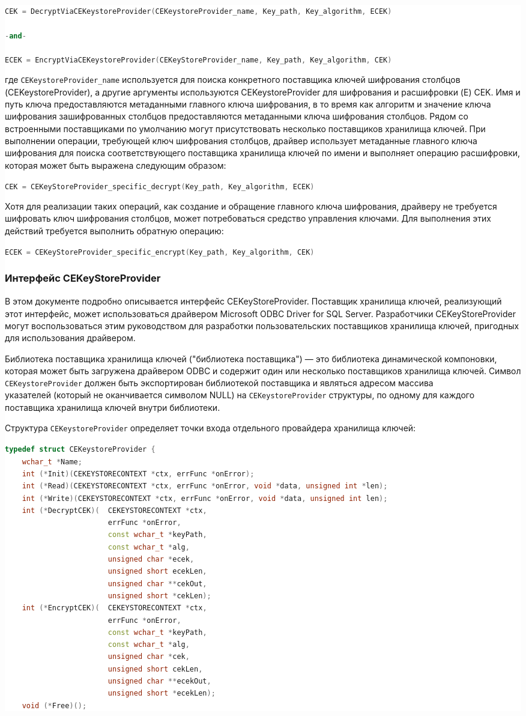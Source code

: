 ```cpp
CEK = DecryptViaCEKeystoreProvider(CEKeystoreProvider_name, Key_path, Key_algorithm, ECEK)

-and-

ECEK = EncryptViaCEKeystoreProvider(CEKeyStoreProvider_name, Key_path, Key_algorithm, CEK)
```

где `CEKeystoreProvider_name` используется для поиска конкретного поставщика ключей шифрования столбцов (CEKeystoreProvider), а другие аргументы используются CEKeystoreProvider для шифрования и расшифровки (E) CEK. Имя и путь ключа предоставляются метаданными главного ключа шифрования, в то время как алгоритм и значение ключа шифрования зашифрованных столбцов предоставляются метаданными ключа шифрования столбцов. Рядом со встроенными поставщиками по умолчанию могут присутствовать несколько поставщиков хранилища ключей. При выполнении операции, требующей ключ шифрования столбцов, драйвер использует метаданные главного ключа шифрования для поиска соответствующего поставщика хранилища ключей по имени и выполняет операцию расшифровки, которая может быть выражена следующим образом:

```cpp
CEK = CEKeyStoreProvider_specific_decrypt(Key_path, Key_algorithm, ECEK)
```

Хотя для реализации таких операций, как создание и обращение главного ключа шифрования, драйверу не требуется шифровать ключ шифрования столбцов, может потребоваться средство управления ключами. Для выполнения этих действий требуется выполнить обратную операцию:

```cpp
ECEK = CEKeyStoreProvider_specific_encrypt(Key_path, Key_algorithm, CEK)
```

### <a name="cekeystoreprovider-interface"></a>Интерфейс CEKeyStoreProvider

В этом документе подробно описывается интерфейс CEKeyStoreProvider. Поставщик хранилища ключей, реализующий этот интерфейс, может использоваться драйвером Microsoft ODBC Driver for SQL Server. Разработчики CEKeyStoreProvider могут воспользоваться этим руководством для разработки пользовательских поставщиков хранилища ключей, пригодных для использования драйвером.

Библиотека поставщика хранилища ключей ("библиотека поставщика") — это библиотека динамической компоновки, которая может быть загружена драйвером ODBC и содержит один или несколько поставщиков хранилища ключей. Символ `CEKeystoreProvider` должен быть экспортирован библиотекой поставщика и являться адресом массива указателей (который не оканчивается символом NULL) на `CEKeystoreProvider` структуры, по одному для каждого поставщика хранилища ключей внутри библиотеки.

Структура `CEKeystoreProvider` определяет точки входа отдельного провайдера хранилища ключей:

```cpp
typedef struct CEKeystoreProvider {
    wchar_t *Name;
    int (*Init)(CEKEYSTORECONTEXT *ctx, errFunc *onError);
    int (*Read)(CEKEYSTORECONTEXT *ctx, errFunc *onError, void *data, unsigned int *len);
    int (*Write)(CEKEYSTORECONTEXT *ctx, errFunc *onError, void *data, unsigned int len);
    int (*DecryptCEK)(  CEKEYSTORECONTEXT *ctx,
                        errFunc *onError,
                        const wchar_t *keyPath,
                        const wchar_t *alg,
                        unsigned char *ecek,
                        unsigned short ecekLen,
                        unsigned char **cekOut,
                        unsigned short *cekLen);
    int (*EncryptCEK)(  CEKEYSTORECONTEXT *ctx,
                        errFunc *onError,
                        const wchar_t *keyPath,
                        const wchar_t *alg,
                        unsigned char *cek,
                        unsigned short cekLen,
                        unsigned char **ecekOut,
                        unsigned short *ecekLen);
    void (*Free)();
```
